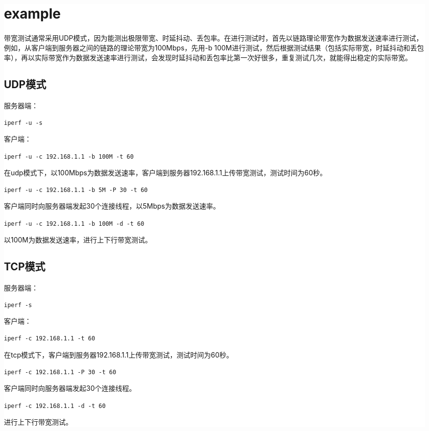 







# example

带宽测试通常采用UDP模式，因为能测出极限带宽、时延抖动、丢包率。在进行测试时，首先以链路理论带宽作为数据发送速率进行测试，例如，从客户端到服务器之间的链路的理论带宽为100Mbps，先用-b 100M进行测试，然后根据测试结果（包括实际带宽，时延抖动和丢包率），再以实际带宽作为数据发送速率进行测试，会发现时延抖动和丢包率比第一次好很多，重复测试几次，就能得出稳定的实际带宽。

## **UDP模式**

服务器端：

```
iperf -u -s
```

客户端：

```
iperf -u -c 192.168.1.1 -b 100M -t 60
```

在udp模式下，以100Mbps为数据发送速率，客户端到服务器192.168.1.1上传带宽测试，测试时间为60秒。

```
iperf -u -c 192.168.1.1 -b 5M -P 30 -t 60
```

客户端同时向服务器端发起30个连接线程，以5Mbps为数据发送速率。

```
iperf -u -c 192.168.1.1 -b 100M -d -t 60
```

以100M为数据发送速率，进行上下行带宽测试。

## TCP模式

服务器端：

```
iperf -s
```

客户端：

```
iperf -c 192.168.1.1 -t 60
```

在tcp模式下，客户端到服务器192.168.1.1上传带宽测试，测试时间为60秒。

```
iperf -c 192.168.1.1 -P 30 -t 60
```

客户端同时向服务器端发起30个连接线程。

```
iperf -c 192.168.1.1 -d -t 60
```

进行上下行带宽测试。
